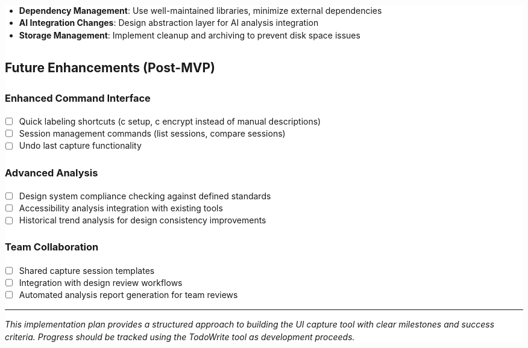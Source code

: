 - **Dependency Management**: Use well-maintained libraries, minimize external dependencies
- **AI Integration Changes**: Design abstraction layer for AI analysis integration
- **Storage Management**: Implement cleanup and archiving to prevent disk space issues

## Future Enhancements (Post-MVP)

### Enhanced Command Interface

- [ ] Quick labeling shortcuts (c setup, c encrypt instead of manual descriptions)
- [ ] Session management commands (list sessions, compare sessions)
- [ ] Undo last capture functionality

### Advanced Analysis

- [ ] Design system compliance checking against defined standards
- [ ] Accessibility analysis integration with existing tools
- [ ] Historical trend analysis for design consistency improvements

### Team Collaboration

- [ ] Shared capture session templates
- [ ] Integration with design review workflows
- [ ] Automated analysis report generation for team reviews

---

_This implementation plan provides a structured approach to building the UI capture tool with clear milestones and success criteria. Progress should be tracked using the TodoWrite tool as development proceeds._
